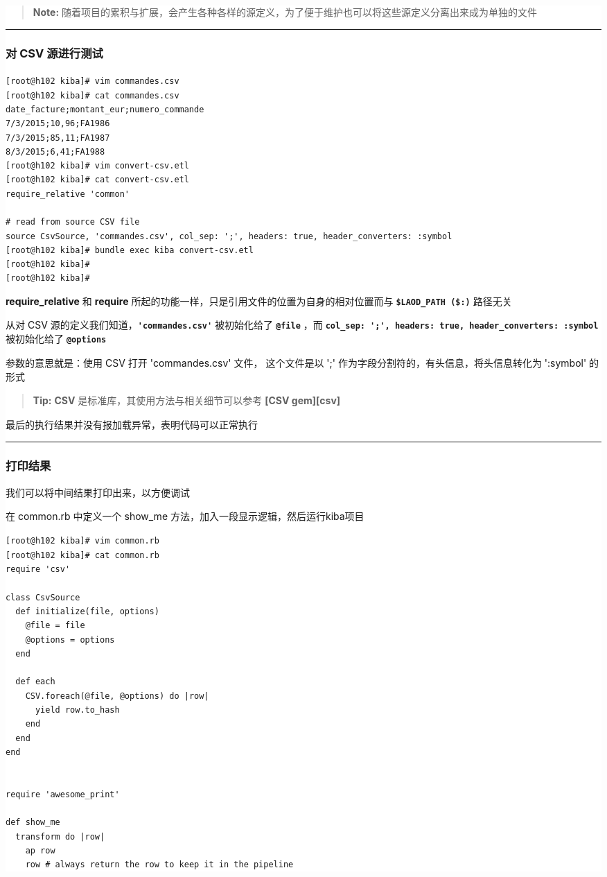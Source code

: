 > **Note:** 随着项目的累积与扩展，会产生各种各样的源定义，为了便于维护也可以将这些源定义分离出来成为单独的文件

---

### 对 CSV 源进行测试

~~~
[root@h102 kiba]# vim commandes.csv
[root@h102 kiba]# cat commandes.csv 
date_facture;montant_eur;numero_commande
7/3/2015;10,96;FA1986
7/3/2015;85,11;FA1987
8/3/2015;6,41;FA1988
[root@h102 kiba]# vim convert-csv.etl 
[root@h102 kiba]# cat convert-csv.etl 
require_relative 'common'

# read from source CSV file
source CsvSource, 'commandes.csv', col_sep: ';', headers: true, header_converters: :symbol
[root@h102 kiba]# bundle exec kiba convert-csv.etl 
[root@h102 kiba]# 
[root@h102 kiba]# 
~~~


**require_relative** 和 **require** 所起的功能一样，只是引用文件的位置为自身的相对位置而与 **`$LAOD_PATH ($:)`**  路径无关

从对 CSV 源的定义我们知道，**`'commandes.csv'`** 被初始化给了 **`@file`** ，而  **`col_sep: ';', headers: true, header_converters: :symbol`**  被初始化给了 **`@options`**

参数的意思就是：使用 CSV 打开 'commandes.csv' 文件， 这个文件是以 ';' 作为字段分割符的，有头信息，将头信息转化为 ':symbol' 的形式 

> **Tip:** **CSV** 是标准库，其使用方法与相关细节可以参考 **[CSV gem][csv]**

最后的执行结果并没有报加载异常，表明代码可以正常执行

---

### 打印结果 

我们可以将中间结果打印出来，以方便调试

在 common.rb 中定义一个 show_me 方法，加入一段显示逻辑，然后运行kiba项目

~~~
[root@h102 kiba]# vim common.rb 
[root@h102 kiba]# cat common.rb 
require 'csv'

class CsvSource
  def initialize(file, options)
    @file = file
    @options = options
  end
  
  def each
    CSV.foreach(@file, @options) do |row|
      yield row.to_hash
    end
  end
end


require 'awesome_print'

def show_me
  transform do |row|
    ap row
    row # always return the row to keep it in the pipeline
~~~